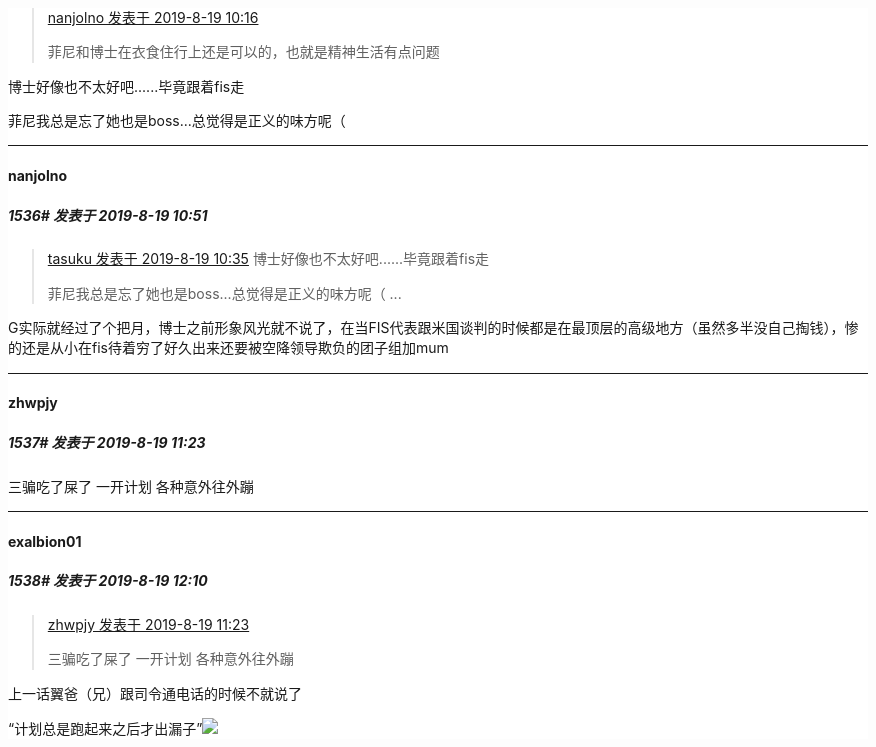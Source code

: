

<blockquote><a href="httphttps://bbs.saraba1st.com/2b/forum.php?mod=redirect&amp;goto=findpost&amp;pid=44961623&amp;ptid=1837674" target="_blank">nanjolno 发表于 2019-8-19 10:16</a>

菲尼和博士在衣食住行上还是可以的，也就是精神生活有点问题</blockquote>
博士好像也不太好吧......毕竟跟着fis走

菲尼我总是忘了她也是boss...总觉得是正义的味方呢（







-----

####  nanjolno  
##### 1536#       发表于 2019-8-19 10:51



<blockquote><a href="httphttps://bbs.saraba1st.com/2b/forum.php?mod=redirect&amp;goto=findpost&amp;pid=44961917&amp;ptid=1837674" target="_blank">tasuku 发表于 2019-8-19 10:35</a>
博士好像也不太好吧......毕竟跟着fis走

菲尼我总是忘了她也是boss...总觉得是正义的味方呢（ ...</blockquote>
G实际就经过了个把月，博士之前形象风光就不说了，在当FIS代表跟米国谈判的时候都是在最顶层的高级地方（虽然多半没自己掏钱），惨的还是从小在fis待着穷了好久出来还要被空降领导欺负的团子组加mum







-----

####  zhwpjy  
##### 1537#       发表于 2019-8-19 11:23




三骗吃了屎了 一开计划 各种意外往外蹦







-----

####  exalbion01  
##### 1538#       发表于 2019-8-19 12:10



<blockquote><a href="httphttps://bbs.saraba1st.com/2b/forum.php?mod=redirect&amp;goto=findpost&amp;pid=44962737&amp;ptid=1837674" target="_blank">zhwpjy 发表于 2019-8-19 11:23</a>

三骗吃了屎了 一开计划 各种意外往外蹦</blockquote>
上一话翼爸（兄）跟司令通电话的时候不就说了

“计划总是跑起来之后才出漏子”<img src="https://static.saraba1st.com/image/smiley/face2017/065.png" referrerpolicy="no-referrer">
